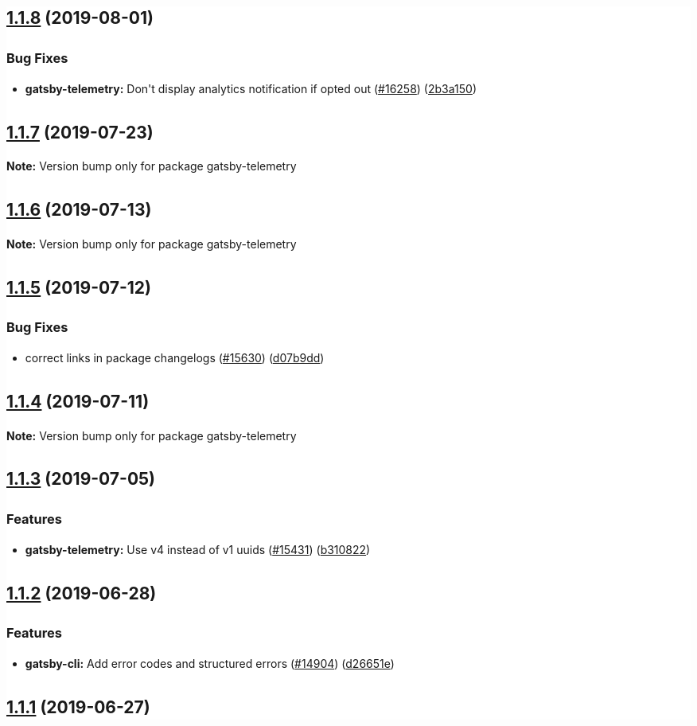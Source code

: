 ## [1.1.8](https://github.com/gatsbyjs/gatsby/compare/gatsby-telemetry@1.1.7...gatsby-telemetry@1.1.8) (2019-08-01)

### Bug Fixes

- **gatsby-telemetry:** Don't display analytics notification if opted out ([#16258](https://github.com/gatsbyjs/gatsby/issues/16258)) ([2b3a150](https://github.com/gatsbyjs/gatsby/commit/2b3a150))

## [1.1.7](https://github.com/gatsbyjs/gatsby/compare/gatsby-telemetry@1.1.6...gatsby-telemetry@1.1.7) (2019-07-23)

**Note:** Version bump only for package gatsby-telemetry

## [1.1.6](https://github.com/gatsbyjs/gatsby/compare/gatsby-telemetry@1.1.5...gatsby-telemetry@1.1.6) (2019-07-13)

**Note:** Version bump only for package gatsby-telemetry

## [1.1.5](https://github.com/gatsbyjs/gatsby/compare/gatsby-telemetry@1.1.4...gatsby-telemetry@1.1.5) (2019-07-12)

### Bug Fixes

- correct links in package changelogs ([#15630](https://github.com/gatsbyjs/gatsby/issues/15630)) ([d07b9dd](https://github.com/gatsbyjs/gatsby/commit/d07b9dd))

## [1.1.4](https://github.com/gatsbyjs/gatsby/compare/gatsby-telemetry@1.1.3...gatsby-telemetry@1.1.4) (2019-07-11)

**Note:** Version bump only for package gatsby-telemetry

## [1.1.3](https://github.com/gatsbyjs/gatsby/compare/gatsby-telemetry@1.1.2...gatsby-telemetry@1.1.3) (2019-07-05)

### Features

- **gatsby-telemetry:** Use v4 instead of v1 uuids ([#15431](https://github.com/gatsbyjs/gatsby/issues/15431)) ([b310822](https://github.com/gatsbyjs/gatsby/commit/b310822))

## [1.1.2](https://github.com/gatsbyjs/gatsby/compare/gatsby-telemetry@1.1.1...gatsby-telemetry@1.1.2) (2019-06-28)

### Features

- **gatsby-cli:** Add error codes and structured errors ([#14904](https://github.com/gatsbyjs/gatsby/issues/14904)) ([d26651e](https://github.com/gatsbyjs/gatsby/commit/d26651e))

## [1.1.1](https://github.com/gatsbyjs/gatsby/compare/gatsby-telemetry@1.1.0...gatsby-telemetry@1.1.1) (2019-06-27)
